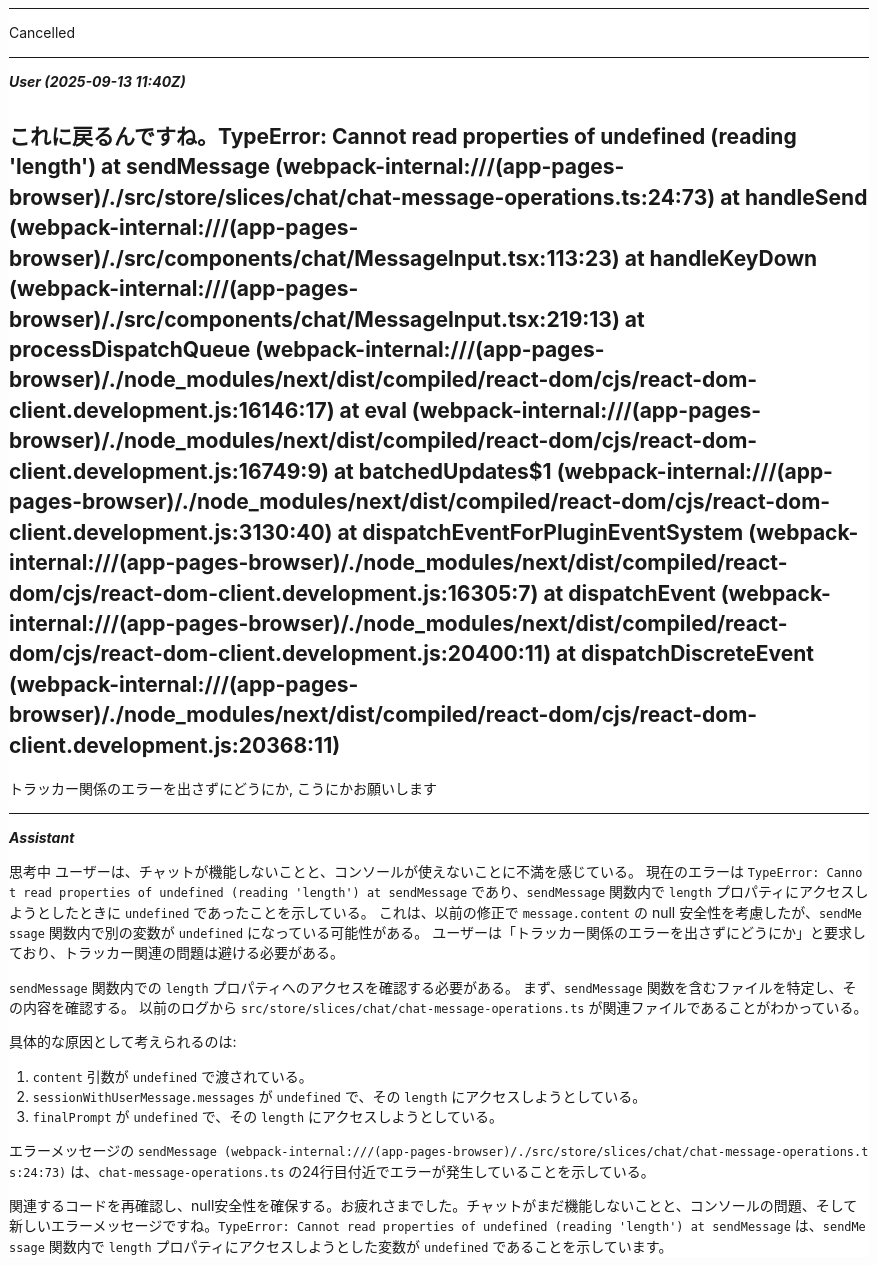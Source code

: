 
---

Cancelled

---

_**User (2025-09-13 11:40Z)**_

これに戻るんですね。TypeError: Cannot read properties of undefined (reading 'length')
    at sendMessage (webpack-internal:///(app-pages-browser)/./src/store/slices/chat/chat-message-operations.ts:24:73)
    at handleSend (webpack-internal:///(app-pages-browser)/./src/components/chat/MessageInput.tsx:113:23)
    at handleKeyDown (webpack-internal:///(app-pages-browser)/./src/components/chat/MessageInput.tsx:219:13)
    at processDispatchQueue (webpack-internal:///(app-pages-browser)/./node_modules/next/dist/compiled/react-dom/cjs/react-dom-client.development.js:16146:17)
    at eval (webpack-internal:///(app-pages-browser)/./node_modules/next/dist/compiled/react-dom/cjs/react-dom-client.development.js:16749:9)
    at batchedUpdates$1 (webpack-internal:///(app-pages-browser)/./node_modules/next/dist/compiled/react-dom/cjs/react-dom-client.development.js:3130:40)
    at dispatchEventForPluginEventSystem (webpack-internal:///(app-pages-browser)/./node_modules/next/dist/compiled/react-dom/cjs/react-dom-client.development.js:16305:7)
    at dispatchEvent (webpack-internal:///(app-pages-browser)/./node_modules/next/dist/compiled/react-dom/cjs/react-dom-client.development.js:20400:11)
    at dispatchDiscreteEvent (webpack-internal:///(app-pages-browser)/./node_modules/next/dist/compiled/react-dom/cjs/react-dom-client.development.js:20368:11)
---
トラッカー関係のエラーを出さずにどうにか, こうにかお願いします

---

_**Assistant**_

思考中
ユーザーは、チャットが機能しないことと、コンソールが使えないことに不満を感じている。
現在のエラーは `TypeError: Cannot read properties of undefined (reading 'length') at sendMessage` であり、`sendMessage` 関数内で `length` プロパティにアクセスしようとしたときに `undefined` であったことを示している。
これは、以前の修正で `message.content` の null 安全性を考慮したが、`sendMessage` 関数内で別の変数が `undefined` になっている可能性がある。
ユーザーは「トラッカー関係のエラーを出さずにどうにか」と要求しており、トラッカー関連の問題は避ける必要がある。

`sendMessage` 関数内での `length` プロパティへのアクセスを確認する必要がある。
まず、`sendMessage` 関数を含むファイルを特定し、その内容を確認する。
以前のログから `src/store/slices/chat/chat-message-operations.ts` が関連ファイルであることがわかっている。

具体的な原因として考えられるのは:
1. `content` 引数が `undefined` で渡されている。
2. `sessionWithUserMessage.messages` が `undefined` で、その `length` にアクセスしようとしている。
3. `finalPrompt` が `undefined` で、その `length` にアクセスしようとしている。

エラーメッセージの `sendMessage (webpack-internal:///(app-pages-browser)/./src/store/slices/chat/chat-message-operations.ts:24:73)` は、`chat-message-operations.ts` の24行目付近でエラーが発生していることを示している。

関連するコードを再確認し、null安全性を確保する。お疲れさまでした。チャットがまだ機能しないことと、コンソールの問題、そして新しいエラーメッセージですね。`TypeError: Cannot read properties of undefined (reading 'length') at sendMessage` は、`sendMessage` 関数内で `length` プロパティにアクセスしようとした変数が `undefined` であることを示しています。
